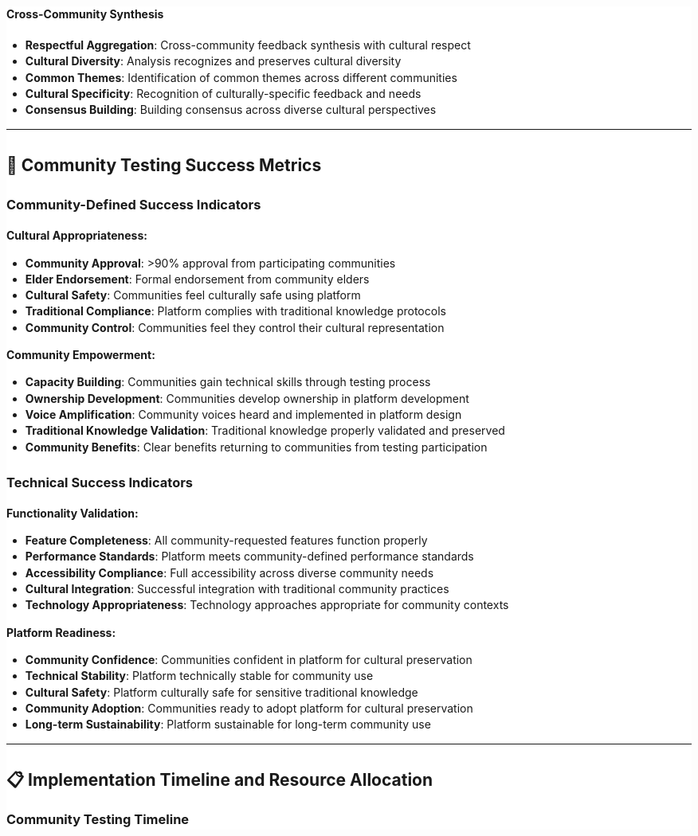 #### Cross-Community Synthesis

- **Respectful Aggregation**: Cross-community feedback synthesis with cultural respect
- **Cultural Diversity**: Analysis recognizes and preserves cultural diversity
- **Common Themes**: Identification of common themes across different communities
- **Cultural Specificity**: Recognition of culturally-specific feedback and needs
- **Consensus Building**: Building consensus across diverse cultural perspectives

---

## 🎯 Community Testing Success Metrics

### Community-Defined Success Indicators

**Cultural Appropriateness:**

- **Community Approval**: >90% approval from participating communities
- **Elder Endorsement**: Formal endorsement from community elders
- **Cultural Safety**: Communities feel culturally safe using platform
- **Traditional Compliance**: Platform complies with traditional knowledge protocols
- **Community Control**: Communities feel they control their cultural representation

**Community Empowerment:**

- **Capacity Building**: Communities gain technical skills through testing process
- **Ownership Development**: Communities develop ownership in platform development
- **Voice Amplification**: Community voices heard and implemented in platform design
- **Traditional Knowledge Validation**: Traditional knowledge properly validated and preserved
- **Community Benefits**: Clear benefits returning to communities from testing participation

### Technical Success Indicators

**Functionality Validation:**

- **Feature Completeness**: All community-requested features function properly
- **Performance Standards**: Platform meets community-defined performance standards
- **Accessibility Compliance**: Full accessibility across diverse community needs
- **Cultural Integration**: Successful integration with traditional community practices
- **Technology Appropriateness**: Technology approaches appropriate for community contexts

**Platform Readiness:**

- **Community Confidence**: Communities confident in platform for cultural preservation
- **Technical Stability**: Platform technically stable for community use
- **Cultural Safety**: Platform culturally safe for sensitive traditional knowledge
- **Community Adoption**: Communities ready to adopt platform for cultural preservation
- **Long-term Sustainability**: Platform sustainable for long-term community use

---

## 📋 Implementation Timeline and Resource Allocation

### Community Testing Timeline
